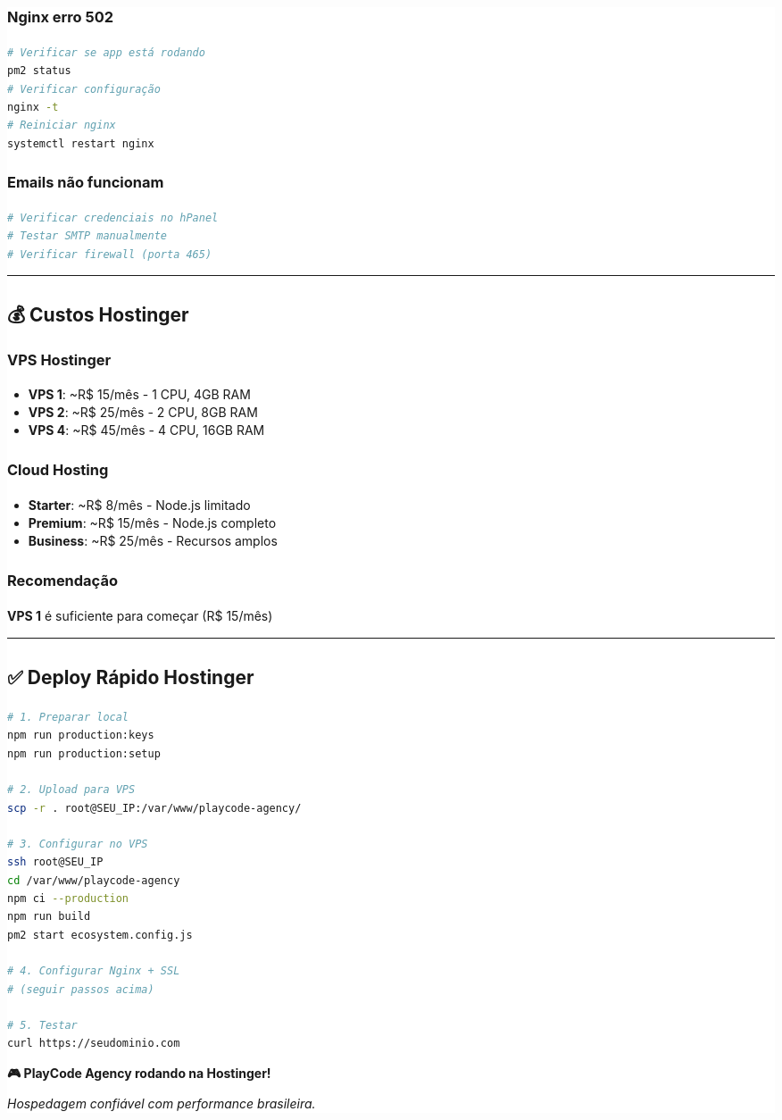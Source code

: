 ### **Nginx erro 502**
```bash
# Verificar se app está rodando
pm2 status
# Verificar configuração
nginx -t
# Reiniciar nginx
systemctl restart nginx
```

### **Emails não funcionam**
```bash
# Verificar credenciais no hPanel
# Testar SMTP manualmente
# Verificar firewall (porta 465)
```

---

## 💰 **Custos Hostinger**

### **VPS Hostinger**
- **VPS 1**: ~R$ 15/mês - 1 CPU, 4GB RAM
- **VPS 2**: ~R$ 25/mês - 2 CPU, 8GB RAM  
- **VPS 4**: ~R$ 45/mês - 4 CPU, 16GB RAM

### **Cloud Hosting**
- **Starter**: ~R$ 8/mês - Node.js limitado
- **Premium**: ~R$ 15/mês - Node.js completo
- **Business**: ~R$ 25/mês - Recursos amplos

### **Recomendação**
**VPS 1** é suficiente para começar (R$ 15/mês)

---

## ✅ **Deploy Rápido Hostinger**

```bash
# 1. Preparar local
npm run production:keys
npm run production:setup

# 2. Upload para VPS
scp -r . root@SEU_IP:/var/www/playcode-agency/

# 3. Configurar no VPS
ssh root@SEU_IP
cd /var/www/playcode-agency
npm ci --production
npm run build
pm2 start ecosystem.config.js

# 4. Configurar Nginx + SSL
# (seguir passos acima)

# 5. Testar
curl https://seudominio.com
```

**🎮 PlayCode Agency rodando na Hostinger!**

*Hospedagem confiável com performance brasileira.*